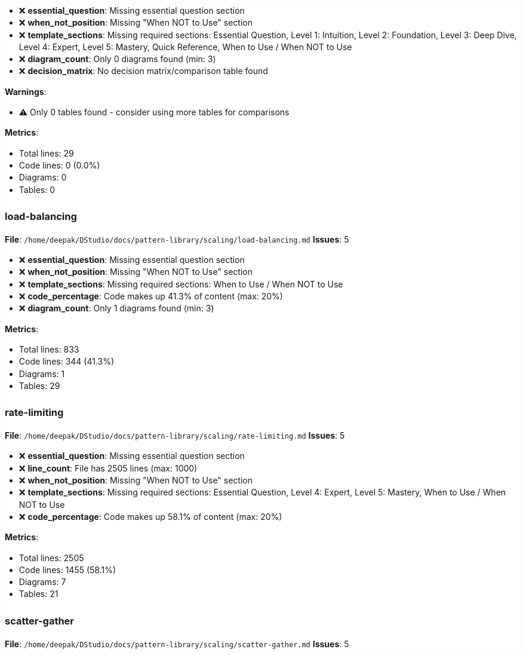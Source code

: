 - ❌ **essential_question**: Missing essential question section
- ❌ **when_not_position**: Missing "When NOT to Use" section
- ❌ **template_sections**: Missing required sections: Essential Question, Level 1: Intuition, Level 2: Foundation, Level 3: Deep Dive, Level 4: Expert, Level 5: Mastery, Quick Reference, When to Use / When NOT to Use
- ❌ **diagram_count**: Only 0 diagrams found (min: 3)
- ❌ **decision_matrix**: No decision matrix/comparison table found

**Warnings**:
- ⚠️ Only 0 tables found - consider using more tables for comparisons

**Metrics**:
- Total lines: 29
- Code lines: 0 (0.0%)
- Diagrams: 0
- Tables: 0

### load-balancing
**File**: `/home/deepak/DStudio/docs/pattern-library/scaling/load-balancing.md`
**Issues**: 5

- ❌ **essential_question**: Missing essential question section
- ❌ **when_not_position**: Missing "When NOT to Use" section
- ❌ **template_sections**: Missing required sections: When to Use / When NOT to Use
- ❌ **code_percentage**: Code makes up 41.3% of content (max: 20%)
- ❌ **diagram_count**: Only 1 diagrams found (min: 3)

**Metrics**:
- Total lines: 833
- Code lines: 344 (41.3%)
- Diagrams: 1
- Tables: 29

### rate-limiting
**File**: `/home/deepak/DStudio/docs/pattern-library/scaling/rate-limiting.md`
**Issues**: 5

- ❌ **essential_question**: Missing essential question section
- ❌ **line_count**: File has 2505 lines (max: 1000)
- ❌ **when_not_position**: Missing "When NOT to Use" section
- ❌ **template_sections**: Missing required sections: Essential Question, Level 4: Expert, Level 5: Mastery, When to Use / When NOT to Use
- ❌ **code_percentage**: Code makes up 58.1% of content (max: 20%)

**Metrics**:
- Total lines: 2505
- Code lines: 1455 (58.1%)
- Diagrams: 7
- Tables: 21

### scatter-gather
**File**: `/home/deepak/DStudio/docs/pattern-library/scaling/scatter-gather.md`
**Issues**: 5
